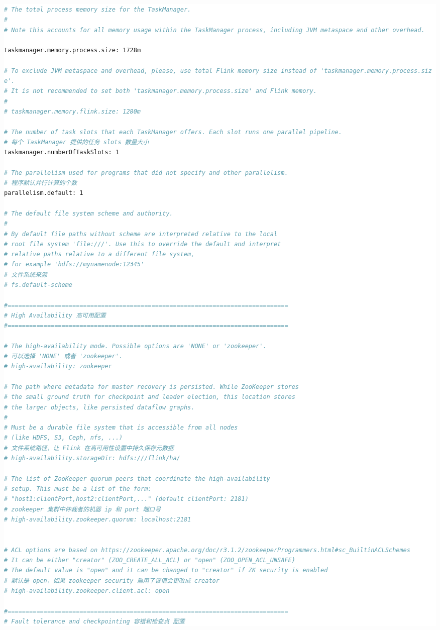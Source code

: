 ```bash
# The total process memory size for the TaskManager.
#
# Note this accounts for all memory usage within the TaskManager process, including JVM metaspace and other overhead.

taskmanager.memory.process.size: 1728m

# To exclude JVM metaspace and overhead, please, use total Flink memory size instead of 'taskmanager.memory.process.size'.
# It is not recommended to set both 'taskmanager.memory.process.size' and Flink memory.
#
# taskmanager.memory.flink.size: 1280m

# The number of task slots that each TaskManager offers. Each slot runs one parallel pipeline.
# 每个 TaskManager 提供的任务 slots 数量大小
taskmanager.numberOfTaskSlots: 1

# The parallelism used for programs that did not specify and other parallelism.
# 程序默认并行计算的个数
parallelism.default: 1

# The default file system scheme and authority.
#
# By default file paths without scheme are interpreted relative to the local
# root file system 'file:///'. Use this to override the default and interpret
# relative paths relative to a different file system,
# for example 'hdfs://mynamenode:12345'
# 文件系统来源
# fs.default-scheme

#==============================================================================
# High Availability 高可用配置
#==============================================================================

# The high-availability mode. Possible options are 'NONE' or 'zookeeper'.
# 可以选择 'NONE' 或者 'zookeeper'.
# high-availability: zookeeper

# The path where metadata for master recovery is persisted. While ZooKeeper stores
# the small ground truth for checkpoint and leader election, this location stores
# the larger objects, like persisted dataflow graphs.
#
# Must be a durable file system that is accessible from all nodes
# (like HDFS, S3, Ceph, nfs, ...)
# 文件系统路径，让 Flink 在高可用性设置中持久保存元数据
# high-availability.storageDir: hdfs:///flink/ha/

# The list of ZooKeeper quorum peers that coordinate the high-availability
# setup. This must be a list of the form:
# "host1:clientPort,host2:clientPort,..." (default clientPort: 2181)
# zookeeper 集群中仲裁者的机器 ip 和 port 端口号
# high-availability.zookeeper.quorum: localhost:2181


# ACL options are based on https://zookeeper.apache.org/doc/r3.1.2/zookeeperProgrammers.html#sc_BuiltinACLSchemes
# It can be either "creator" (ZOO_CREATE_ALL_ACL) or "open" (ZOO_OPEN_ACL_UNSAFE)
# The default value is "open" and it can be changed to "creator" if ZK security is enabled
# 默认是 open，如果 zookeeper security 启用了该值会更改成 creator
# high-availability.zookeeper.client.acl: open

#==============================================================================
# Fault tolerance and checkpointing 容错和检查点 配置
```